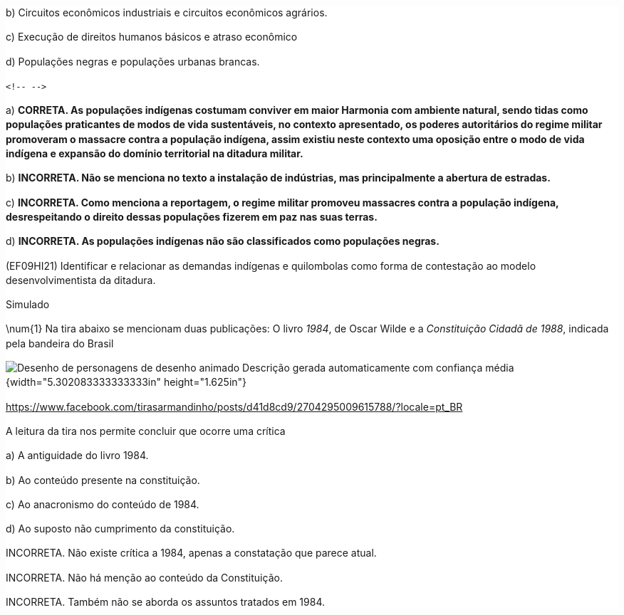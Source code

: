 b)  Circuitos econômicos industriais e circuitos econômicos agrários.

c)  Execução de direitos humanos básicos e atraso econômico

d)  Populações negras e populações urbanas brancas.

```{=html}
<!-- -->
```
a)  **CORRETA. As populações indígenas costumam conviver em maior
    Harmonia com ambiente natural, sendo tidas como populações
    praticantes de modos de vida sustentáveis, no contexto apresentado,
    os poderes autoritários do regime militar promoveram o massacre
    contra a população indígena, assim existiu neste contexto uma
    oposição entre o modo de vida indígena e expansão do domínio
    territorial na ditadura militar.**

b)  **INCORRETA. Não se menciona no texto a instalação de indústrias,
    mas principalmente a abertura de estradas.**

c)  **INCORRETA. Como menciona a reportagem, o regime militar promoveu
    massacres contra a população indígena, desrespeitando o direito
    dessas populações fizerem em paz nas suas terras.**

d)  **INCORRETA. As populações indígenas não são classificados como
    populações negras.**

(EF09HI21) Identificar e relacionar as demandas indígenas e quilombolas
como forma de contestação ao modelo desenvolvimentista da ditadura.

Simulado

\num{1} Na tira abaixo se mencionam duas publicações: O livro *1984*, de
Oscar Wilde e a *Constituição Cidadã de 1988*, indicada pela bandeira do
Brasil

![Desenho de personagens de desenho animado Descrição gerada
automaticamente com confiança
média](./imgSAEB_9_CHUM5/media/image2.png){width="5.302083333333333in"
height="1.625in"}

<https://www.facebook.com/tirasarmandinho/posts/d41d8cd9/2704295009615788/?locale=pt_BR>

A leitura da tira nos permite concluir que ocorre uma crítica

a)  A antiguidade do livro 1984.

b)  Ao conteúdo presente na constituição.

c)  Ao anacronismo do conteúdo de 1984.

d)  Ao suposto não cumprimento da constituição.

INCORRETA. Não existe crítica a 1984, apenas a constatação que parece
atual.

INCORRETA. Não há menção ao conteúdo da Constituição.

INCORRETA. Também não se aborda os assuntos tratados em 1984.
